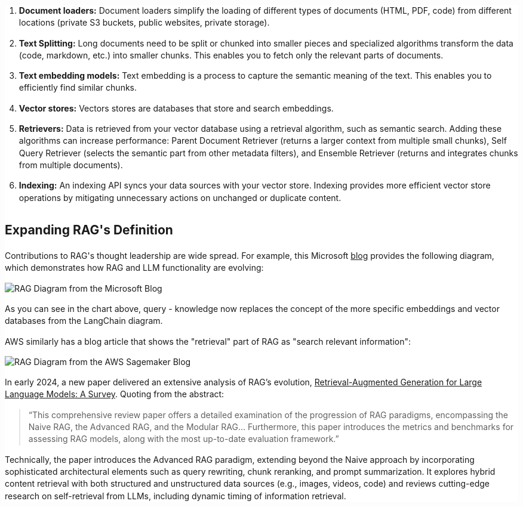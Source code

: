 1. **Document loaders:**
Document loaders simplify the loading of different types of documents (HTML, PDF, code) from different locations (private S3 buckets, public websites, private storage).

2. **Text Splitting:**
Long documents need to be split or chunked into smaller pieces and specialized algorithms transform the data (code, markdown, etc.) into smaller chunks.  This enables you to fetch only the relevant parts of documents.

3. **Text embedding models:**
Text embedding is a process to capture the semantic meaning of the text.  This enables you to efficiently find similar chunks.  

4. **Vector stores:**
Vectors stores are databases that store and search embeddings. 

5. **Retrievers:**
Data is retrieved from your vector database using a retrieval algorithm, such as semantic search.  Adding these algorithms can increase performance: Parent Document Retriever (returns a larger context from multiple small chunks),  Self Query Retriever (selects the semantic part from other metadata filters), and Ensemble Retriever (returns and integrates chunks from multiple documents).

6. **Indexing:**
An indexing API syncs your data sources with your vector store.  Indexing provides more efficient vector store operations by mitigating unnecessary actions on unchanged or duplicate content. 

## Expanding RAG's Definition

Contributions to RAG's thought leadership are wide spread.  For example, this Microsoft [blog](https://learn.microsoft.com/en-us/azure/search/retrieval-augmented-generation-overview) provides the following diagram, which demonstrates how RAG and LLM functionality are evolving:

![RAG Diagram from the Microsoft Blog](https://learn.microsoft.com/en-us/azure/search/media/retrieval-augmented-generation-overview/architecture-diagram.png#lightbox)

As you can see in the chart above, query - knowledge now replaces the concept of the more specific embeddings and vector databases from the LangChain diagram. 

AWS similarly has a blog article that shows the "retrieval" part of RAG as "search relevant information":

![RAG Diagram from the AWS Sagemaker Blog](https://docs.aws.amazon.com/images/sagemaker/latest/dg/images/jumpstart/jumpstart-fm-rag.jpg)

In early 2024, a new paper delivered an extensive analysis of RAG’s evolution, [Retrieval-Augmented Generation for Large Language Models: A Survey](https://arxiv.org/pdf/2312.10997.pdf). Quoting from the abstract: 

> “This comprehensive review paper offers a detailed examination of the progression of RAG paradigms, encompassing the Naive RAG, the Advanced RAG, and the Modular RAG… Furthermore, this paper introduces the metrics and benchmarks for assessing RAG models, along with the most up-to-date evaluation framework.” 

Technically, the paper introduces the Advanced RAG paradigm, extending beyond the Naive approach by incorporating sophisticated architectural elements such as query rewriting, chunk reranking, and prompt summarization. It explores hybrid content retrieval with both structured and unstructured data sources (e.g., images, videos, code) and reviews cutting-edge research on self-retrieval from LLMs, including dynamic timing of information retrieval.
